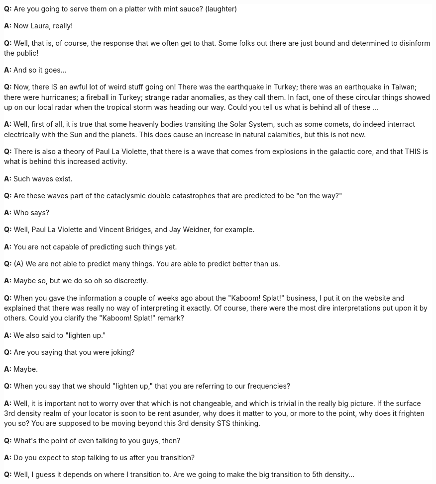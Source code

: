 **Q:** Are you going to serve them on a platter with mint sauce? (laughter)

**A:** Now Laura, really!

**Q:** Well, that is, of course, the response that we often get to that. Some folks out there are just bound and determined to disinform the public!

**A:** And so it goes...

**Q:** Now, there IS an awful lot of weird stuff going on! There was the earthquake in Turkey; there was an earthquake in Taiwan; there were hurricanes; a fireball in Turkey; strange radar anomalies, as they call them. In fact, one of these circular things showed up on our local radar when the tropical storm was heading our way. Could you tell us what is behind all of these ...

**A:** Well, first of all, it is true that some heavenly bodies transiting the Solar System, such as some comets, do indeed interract electrically with the Sun and the planets. This does cause an increase in natural calamities, but this is not new.

**Q:** There is also a theory of Paul La Violette, that there is a wave that comes from explosions in the galactic core, and that THIS is what is behind this increased activity.

**A:** Such waves exist.

**Q:** Are these waves part of the cataclysmic double catastrophes that are predicted to be "on the way?"

**A:** Who says?

**Q:** Well, Paul La Violette and Vincent Bridges, and Jay Weidner, for example.

**A:** You are not capable of predicting such things yet.

**Q:** (A) We are not able to predict many things. You are able to predict better than us.

**A:** Maybe so, but we do so oh so discreetly.

**Q:** When you gave the information a couple of weeks ago about the "Kaboom! Splat!" business, I put it on the website and explained that there was really no way of interpreting it exactly. Of course, there were the most dire interpretations put upon it by others. Could you clarify the "Kaboom! Splat!" remark?

**A:** We also said to "lighten up."

**Q:** Are you saying that you were joking?

**A:** Maybe.

**Q:** When you say that we should "lighten up," that you are referring to our frequencies?

**A:** Well, it is important not to worry over that which is not changeable, and which is trivial in the really big picture. If the surface 3rd density realm of your locator is soon to be rent asunder, why does it matter to you, or more to the point, why does it frighten you so? You are supposed to be moving beyond this 3rd density STS thinking.

**Q:** What's the point of even talking to you guys, then?

**A:** Do you expect to stop talking to us after you transition?

**Q:** Well, I guess it depends on where I transition to. Are we going to make the big transition to 5th density...
